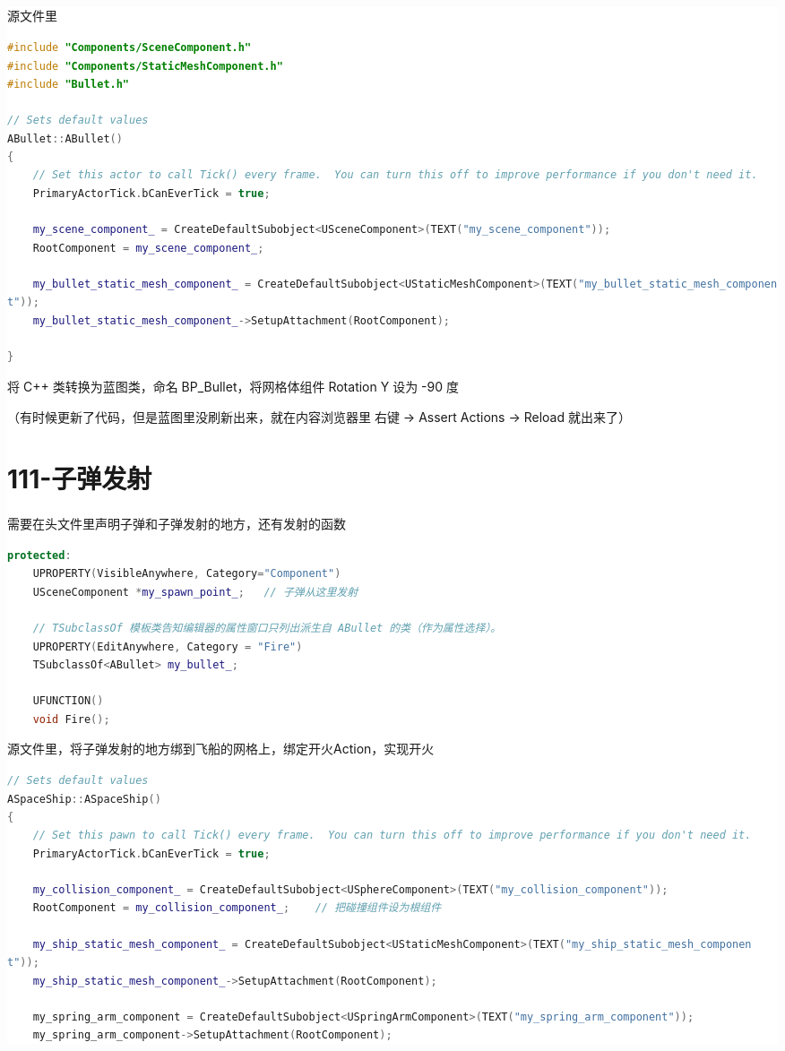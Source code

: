 源文件里

```cpp
#include "Components/SceneComponent.h"
#include "Components/StaticMeshComponent.h"
#include "Bullet.h"

// Sets default values
ABullet::ABullet()
{
 	// Set this actor to call Tick() every frame.  You can turn this off to improve performance if you don't need it.
	PrimaryActorTick.bCanEverTick = true;

	my_scene_component_ = CreateDefaultSubobject<USceneComponent>(TEXT("my_scene_component"));
	RootComponent = my_scene_component_;
	
	my_bullet_static_mesh_component_ = CreateDefaultSubobject<UStaticMeshComponent>(TEXT("my_bullet_static_mesh_component"));
	my_bullet_static_mesh_component_->SetupAttachment(RootComponent);
	
}

```

将 C++ 类转换为蓝图类，命名 BP_Bullet，将网格体组件 Rotation Y 设为 -90 度

（有时候更新了代码，但是蓝图里没刷新出来，就在内容浏览器里 右键 -> Assert Actions -> Reload 就出来了）

# 111-子弹发射

需要在头文件里声明子弹和子弹发射的地方，还有发射的函数

```cpp
protected:
	UPROPERTY(VisibleAnywhere, Category="Component")
	USceneComponent *my_spawn_point_;	// 子弹从这里发射

	// TSubclassOf 模板类告知编辑器的属性窗口只列出派生自 ABullet 的类（作为属性选择）。
	UPROPERTY(EditAnywhere, Category = "Fire")
	TSubclassOf<ABullet> my_bullet_;

	UFUNCTION()
	void Fire();
```

源文件里，将子弹发射的地方绑到飞船的网格上，绑定开火Action，实现开火

```cpp
// Sets default values
ASpaceShip::ASpaceShip()
{
 	// Set this pawn to call Tick() every frame.  You can turn this off to improve performance if you don't need it.
	PrimaryActorTick.bCanEverTick = true;

	my_collision_component_ = CreateDefaultSubobject<USphereComponent>(TEXT("my_collision_component"));
	RootComponent = my_collision_component_;	// 把碰撞组件设为根组件
	
	my_ship_static_mesh_component_ = CreateDefaultSubobject<UStaticMeshComponent>(TEXT("my_ship_static_mesh_component"));
	my_ship_static_mesh_component_->SetupAttachment(RootComponent);

	my_spring_arm_component = CreateDefaultSubobject<USpringArmComponent>(TEXT("my_spring_arm_component"));
	my_spring_arm_component->SetupAttachment(RootComponent);
```